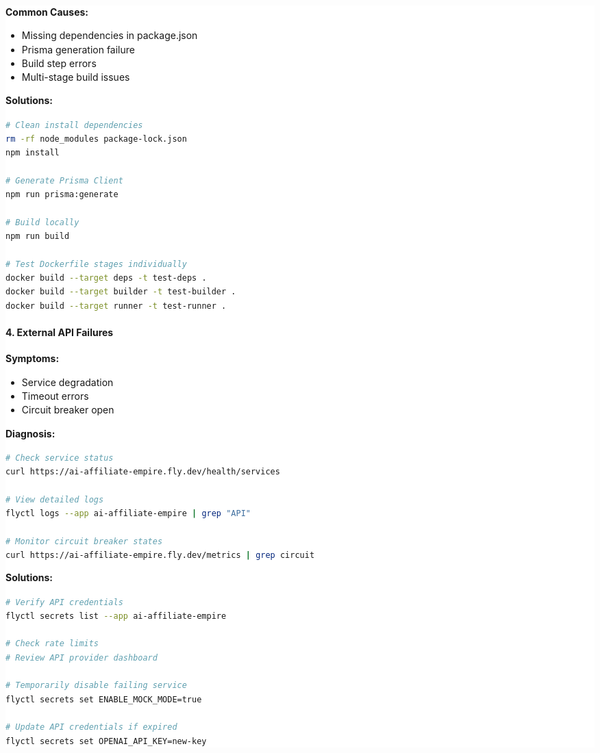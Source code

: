 **Common Causes:**
- Missing dependencies in package.json
- Prisma generation failure
- Build step errors
- Multi-stage build issues

**Solutions:**

```bash
# Clean install dependencies
rm -rf node_modules package-lock.json
npm install

# Generate Prisma Client
npm run prisma:generate

# Build locally
npm run build

# Test Dockerfile stages individually
docker build --target deps -t test-deps .
docker build --target builder -t test-builder .
docker build --target runner -t test-runner .
```

#### 4. External API Failures

**Symptoms:**
- Service degradation
- Timeout errors
- Circuit breaker open

**Diagnosis:**

```bash
# Check service status
curl https://ai-affiliate-empire.fly.dev/health/services

# View detailed logs
flyctl logs --app ai-affiliate-empire | grep "API"

# Monitor circuit breaker states
curl https://ai-affiliate-empire.fly.dev/metrics | grep circuit
```

**Solutions:**

```bash
# Verify API credentials
flyctl secrets list --app ai-affiliate-empire

# Check rate limits
# Review API provider dashboard

# Temporarily disable failing service
flyctl secrets set ENABLE_MOCK_MODE=true

# Update API credentials if expired
flyctl secrets set OPENAI_API_KEY=new-key
```
